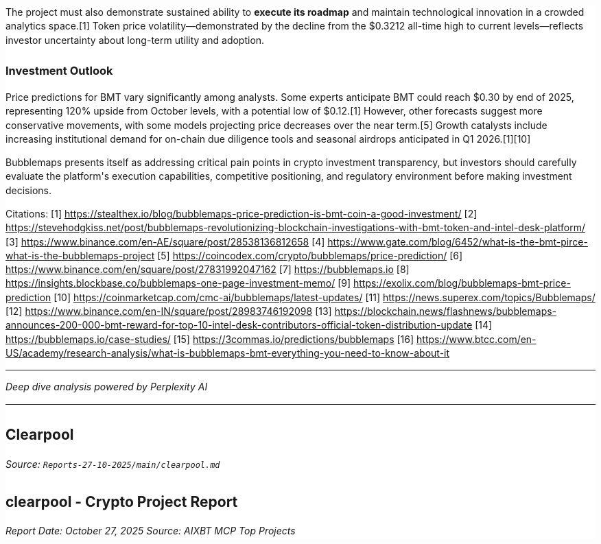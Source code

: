 The project must also demonstrate sustained ability to **execute its roadmap** and maintain technological innovation in a crowded analytics space.[1] Token price volatility—demonstrated by the decline from the $0.3212 all-time high to current levels—reflects investor uncertainty about long-term utility and adoption.

### Investment Outlook

Price predictions for BMT vary significantly among analysts. Some experts anticipate BMT could reach $0.30 by end of 2025, representing 120% upside from October levels, with a potential low of $0.12.[1] However, other forecasts suggest more conservative movements, with some models projecting price decreases over the near term.[5] Growth catalysts include increasing institutional demand for on-chain due diligence tools and seasonal airdrops anticipated in Q1 2026.[1][10]

Bubblemaps presents itself as addressing critical pain points in crypto investment transparency, but investors should carefully evaluate the platform's execution capabilities, competitive positioning, and regulatory environment before making investment decisions.

Citations:
[1] https://stealthex.io/blog/bubblemaps-price-prediction-is-bmt-coin-a-good-investment/
[2] https://stevehodgkiss.net/post/bubblemaps-revolutionizing-blockchain-investigations-with-bmt-token-and-intel-desk-platform/
[3] https://www.binance.com/en-AE/square/post/28538136812658
[4] https://www.gate.com/blog/6452/what-is-the-bmt-pirce-what-is-the-bubblemaps-project
[5] https://coincodex.com/crypto/bubblemaps/price-prediction/
[6] https://www.binance.com/en/square/post/27831992047162
[7] https://bubblemaps.io
[8] https://insights.blockbase.co/bubblemaps-one-page-investment-memo/
[9] https://exolix.com/blog/bubblemaps-bmt-price-prediction
[10] https://coinmarketcap.com/cmc-ai/bubblemaps/latest-updates/
[11] https://news.superex.com/topics/Bubblemaps/
[12] https://www.binance.com/en-IN/square/post/28983746192098
[13] https://blockchain.news/flashnews/bubblemaps-announces-200-000-bmt-reward-for-top-10-intel-desk-contributors-official-token-distribution-update
[14] https://bubblemaps.io/case-studies/
[15] https://3commas.io/predictions/bubblemaps
[16] https://www.btcc.com/en-US/academy/research-analysis/what-is-bubblemaps-bmt-everything-you-need-to-know-about-it

---

*Deep dive analysis powered by Perplexity AI*


---

## Clearpool <a name="clearpool"></a>

*Source: `Reports-27-10-2025/main/clearpool.md`*

## clearpool - Crypto Project Report

*Report Date: October 27, 2025*
*Source: AIXBT MCP Top Projects*
